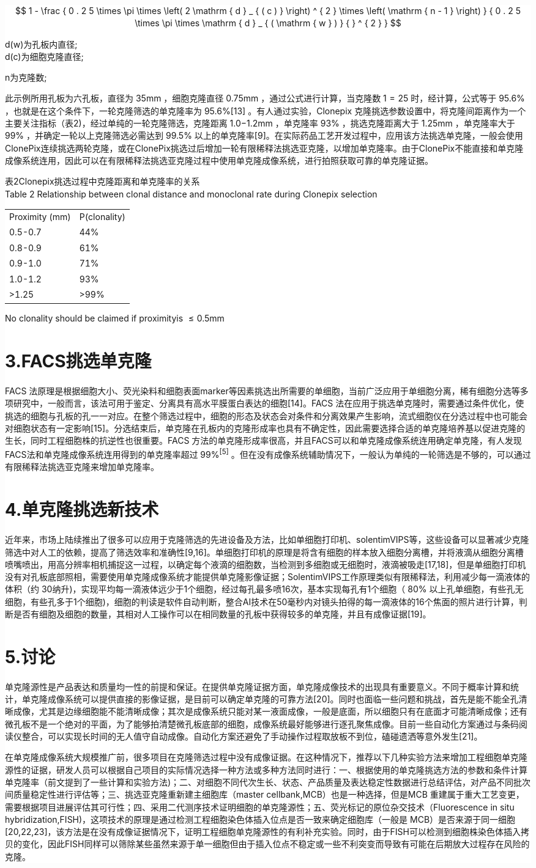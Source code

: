$$
1 - \frac { 0 . 2 5 \times \pi \times \left( 2 \mathrm { d } _ { ( c ) } \right) ^ { 2 } \times \left( \mathrm { n - 1 } \right) } { 0 . 2 5 \times \pi \times \mathrm { d } _ { ( \mathrm { w } ) } { } ^ { 2 } }
$$

d(w)为孔板内直径;   
d(c)为细胞克隆直径;

n为克隆数;

此示例所用孔板为六孔板，直径为 $3 5 \mathrm { m m }$ ，细胞克隆直径 $0 . 7 5 \mathrm { m m }$ ，通过公式进行计算，当克隆数 $\scriptstyle 1 = 2 5$ 时，经计算，公式等于 $9 5 . 6 \%$ ，也就是在这个条件下，一轮克隆筛选的单克隆率为 $9 5 . 6 \% [ 1 3 ]$ 。有人通过实验，Clonepix 克隆挑选参数设置中，将克隆间距离作为一个主要关注指标（表2)，经过单纯的一轮克隆筛选，克隆距离 $1 . 0 \mathrm { - } 1 . 2 \mathrm { m m }$ ，单克隆率 $93 \%$ ，挑选克隆距离大于 $1 . 2 5 \mathrm { m m }$ ，单克隆率大于 $9 9 \%$ ，并确定一轮以上克隆筛选必需达到 $9 9 . 5 \%$ 以上的单克隆率[9]。在实际药品工艺开发过程中，应用该方法挑选单克隆，一般会使用ClonePix连续挑选两轮克隆，或在ClonePix挑选过后增加一轮有限稀释法挑选亚克隆，以增加单克隆率。由于ClonePix不能直接和单克隆成像系统连用，因此可以在有限稀释法挑选亚克隆过程中使用单克隆成像系统，进行拍照获取可靠的单克隆证据。

表2Clonepix挑选过程中克隆距离和单克隆率的关系  
Table 2 Relationship between clonal distance and monoclonal rate during Clonepix selection   

<html><body><table><tr><td>Proximity (mm)</td><td>P(clonality)</td></tr><tr><td>0.5-0.7</td><td>44%</td></tr><tr><td>0.8-0.9</td><td>61%</td></tr><tr><td>0.9-1.0</td><td>71%</td></tr><tr><td>1.0-1.2</td><td>93%</td></tr><tr><td>>1.25</td><td>>99%</td></tr></table></body></html>

No clonality should be claimed if proximityis $\leq 0 . 5 \mathrm { m m }$

# 3.FACS挑选单克隆

FACS 法原理是根据细胞大小、荧光染料和细胞表面marker等因素挑选出所需要的单细胞，当前广泛应用于单细胞分离，稀有细胞分选等多项研究中，一般而言，该法可用于鉴定、分离具有高水平膜蛋白表达的细胞[14]。FACS 法在应用于挑选单克隆时，需要通过条件优化，使挑选的细胞与孔板的孔一一对应。在整个筛选过程中，细胞的形态及状态会对条件和分离效果产生影响，流式细胞仪在分选过程中也可能会对细胞状态有一定影响[15]。分选结束后，单克隆在孔板内的克隆形成率也具有不确定性，因此需要选择合适的单克隆培养基以促进克隆的生长，同时工程细胞株的抗逆性也很重要。FACS 方法的单克隆形成率很高，并且FACS可以和单克隆成像系统连用确定单克隆，有人发现FACS法和单克隆成像系统连用得到的单克隆率超过 $9 9 \% ^ { [ 5 ] }$ 。但在没有成像系统辅助情况下，一般认为单纯的一轮筛选是不够的，可以通过有限稀释法挑选亚克隆来增加单克隆率。

# 4.单克隆挑选新技术

近年来，市场上陆续推出了很多可以应用于克隆筛选的先进设备及方法，比如单细胞打印机、solentimVIPS等，这些设备可以显著减少克隆筛选中对人工的依赖，提高了筛选效率和准确性[9,16]。单细胞打印机的原理是将含有细胞的样本放入细胞分离槽，并将液滴从细胞分离槽喷嘴喷出，用高分辨率相机捕捉这一过程，以确定每个液滴的细胞数，当检测到多细胞或无细胞时，液滴被吸走[17,18]，但是单细胞打印机没有对孔板底部照相，需要使用单克隆成像系统才能提供单克隆影像证据；SolentimVIPS工作原理类似有限稀释法，利用减少每一滴液体的体积（约 30纳升)，实现平均每一滴液体远少于1个细胞，经过每孔最多喷16次，基本实现每孔有1个细胞（ $80 \%$ 以上孔单细胞，有些孔无细胞，有些孔多于1个细胞)，细胞的判读是软件自动判断，整合AI技术在50毫秒内对镜头拍得的每一滴液体的16个焦面的照片进行计算，判断是否有细胞及细胞的数量，其相对人工操作可以在相同数量的孔板中获得较多的单克隆，并且有成像证据[19]。

# 5.讨论

单克隆源性是产品表达和质量均一性的前提和保证。在提供单克隆证据方面，单克隆成像技术的出现具有重要意义。不同于概率计算和统计，单克隆成像系统可以提供直接的影像证据，是目前可以确定单克隆的可靠方法[20]。同时也面临一些问题和挑战，首先是能不能全孔清晰成像，尤其是边缘细胞能不能清晰成像；其次是成像系统只能对某一液面成像，一般是底面，所以细胞只有在底面才可能清晰成像；还有微孔板不是一个绝对的平面，为了能够拍清楚微孔板底部的细胞，成像系统最好能够进行逐孔聚焦成像。目前一些自动化方案通过与条码阅读仪整合，可以实现长时间的无人值守自动成像。自动化方案还避免了手动操作过程取放板不到位，磕碰遗洒等意外发生[21]。

在单克隆成像系统大规模推广前，很多项目在克隆筛选过程中没有成像证据。在这种情况下，推荐以下几种实验方法来增加工程细胞单克隆源性的证据，研发人员可以根据自己项目的实际情况选择一种方法或多种方法同时进行：一、根据使用的单克隆挑选方法的参数和条件计算单克隆率（前文提到了一些计算和实验方法)；二、对细胞不同代次生长、状态、产品质量及表达稳定性数据进行总结评估，对产品不同批次间质量稳定性进行评估等；三、挑选亚克隆重新建主细胞库（master cellbank,MCB）也是一种选择，但是MCB 重建属于重大工艺变更，需要根据项目进展评估其可行性；四、采用二代测序技术证明细胞的单克隆源性；五、荧光标记的原位杂交技术（Fluorescence in situ hybridization,FISH)，这项技术的原理是通过检测工程细胞染色体插入位点是否一致来确定细胞库（一般是 MCB）是否来源于同一细胞[20,22,23]，该方法是在没有成像证据情况下，证明工程细胞单克隆源性的有利补充实验。同时，由于FISH可以检测到细胞株染色体插入拷贝的变化，因此FISH同样可以筛除某些虽然来源于单一细胞但由于插入位点不稳定或一些不利突变而导致有可能在后期放大过程存在风险的克隆。
